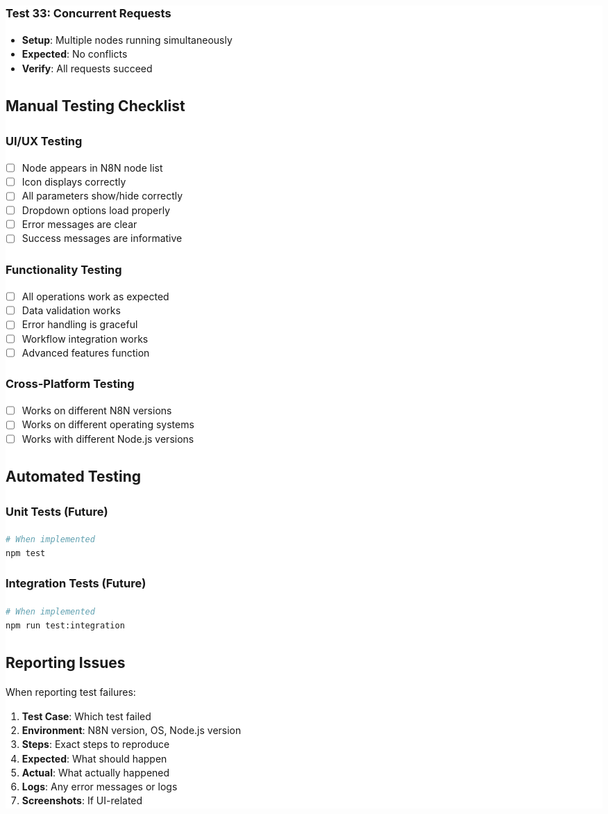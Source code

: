 ### Test 33: Concurrent Requests
- **Setup**: Multiple nodes running simultaneously
- **Expected**: No conflicts
- **Verify**: All requests succeed

## Manual Testing Checklist

### UI/UX Testing
- [ ] Node appears in N8N node list
- [ ] Icon displays correctly
- [ ] All parameters show/hide correctly
- [ ] Dropdown options load properly
- [ ] Error messages are clear
- [ ] Success messages are informative

### Functionality Testing
- [ ] All operations work as expected
- [ ] Data validation works
- [ ] Error handling is graceful
- [ ] Workflow integration works
- [ ] Advanced features function

### Cross-Platform Testing
- [ ] Works on different N8N versions
- [ ] Works on different operating systems
- [ ] Works with different Node.js versions

## Automated Testing

### Unit Tests (Future)
```bash
# When implemented
npm test
```

### Integration Tests (Future)
```bash
# When implemented
npm run test:integration
```

## Reporting Issues

When reporting test failures:

1. **Test Case**: Which test failed
2. **Environment**: N8N version, OS, Node.js version
3. **Steps**: Exact steps to reproduce
4. **Expected**: What should happen
5. **Actual**: What actually happened
6. **Logs**: Any error messages or logs
7. **Screenshots**: If UI-related
